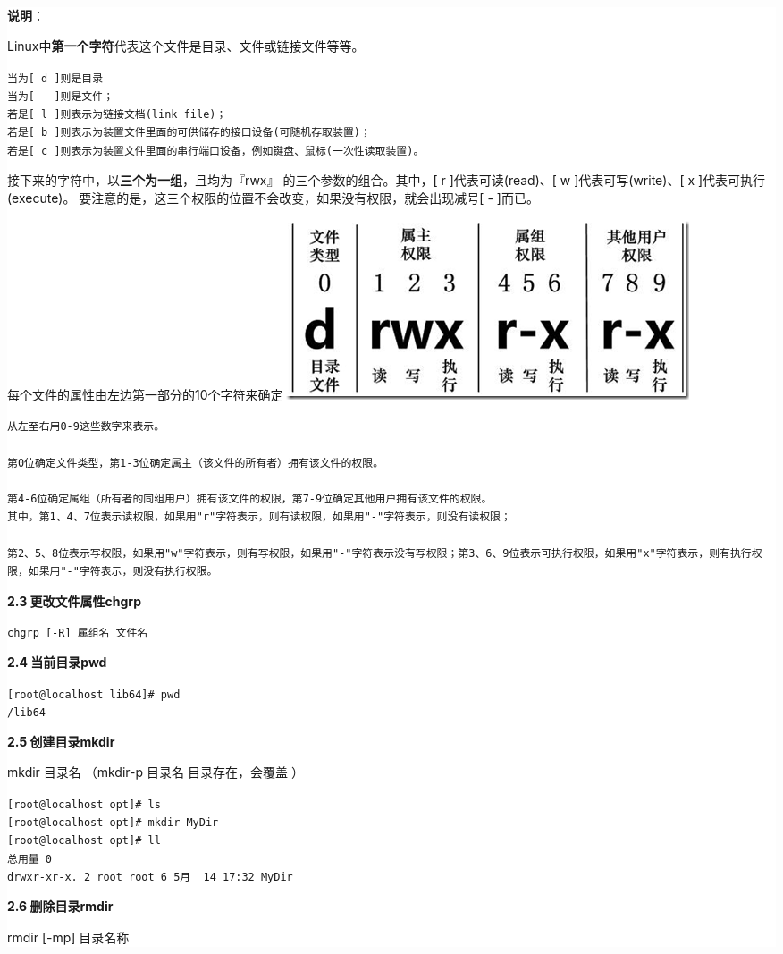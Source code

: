 **说明**：

Linux中**第一个字符**代表这个文件是目录、文件或链接文件等等。

	当为[ d ]则是目录
	当为[ - ]则是文件；
	若是[ l ]则表示为链接文档(link file)；
	若是[ b ]则表示为装置文件里面的可供储存的接口设备(可随机存取装置)；
	若是[ c ]则表示为装置文件里面的串行端口设备，例如键盘、鼠标(一次性读取装置)。

接下来的字符中，以**三个为一组**，且均为『rwx』 的三个参数的组合。其中，[ r ]代表可读(read)、[ w ]代表可写(write)、[ x ]代表可执行(execute)。 要注意的是，这三个权限的位置不会改变，如果没有权限，就会出现减号[ - ]而已。

每个文件的属性由左边第一部分的10个字符来确定
![Alt text](./images/ll.png)

	从左至右用0-9这些数字来表示。
	
	第0位确定文件类型，第1-3位确定属主（该文件的所有者）拥有该文件的权限。
	
	第4-6位确定属组（所有者的同组用户）拥有该文件的权限，第7-9位确定其他用户拥有该文件的权限。
	其中，第1、4、7位表示读权限，如果用"r"字符表示，则有读权限，如果用"-"字符表示，则没有读权限；
	
	第2、5、8位表示写权限，如果用"w"字符表示，则有写权限，如果用"-"字符表示没有写权限；第3、6、9位表示可执行权限，如果用"x"字符表示，则有执行权限，如果用"-"字符表示，则没有执行权限。

**2.3 更改文件属性chgrp**

	chgrp [-R] 属组名 文件名

**2.4 当前目录pwd**

	[root@localhost lib64]# pwd
	/lib64

**2.5 创建目录mkdir**

mkdir 目录名  （mkdir-p 目录名  目录存在，会覆盖 ）

	[root@localhost opt]# ls
	[root@localhost opt]# mkdir MyDir
	[root@localhost opt]# ll
	总用量 0
	drwxr-xr-x. 2 root root 6 5月  14 17:32 MyDir

**2.6 删除目录rmdir**

rmdir [-mp] 目录名称
